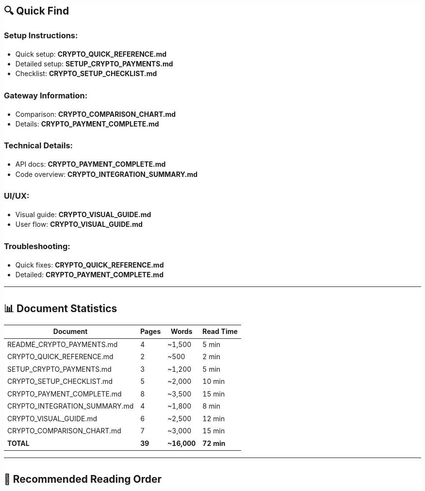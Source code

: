 ## 🔍 Quick Find

### **Setup Instructions:**
- Quick setup: **CRYPTO_QUICK_REFERENCE.md**
- Detailed setup: **SETUP_CRYPTO_PAYMENTS.md**
- Checklist: **CRYPTO_SETUP_CHECKLIST.md**

### **Gateway Information:**
- Comparison: **CRYPTO_COMPARISON_CHART.md**
- Details: **CRYPTO_PAYMENT_COMPLETE.md**

### **Technical Details:**
- API docs: **CRYPTO_PAYMENT_COMPLETE.md**
- Code overview: **CRYPTO_INTEGRATION_SUMMARY.md**

### **UI/UX:**
- Visual guide: **CRYPTO_VISUAL_GUIDE.md**
- User flow: **CRYPTO_VISUAL_GUIDE.md**

### **Troubleshooting:**
- Quick fixes: **CRYPTO_QUICK_REFERENCE.md**
- Detailed: **CRYPTO_PAYMENT_COMPLETE.md**

---

## 📊 Document Statistics

| Document | Pages | Words | Read Time |
|----------|-------|-------|-----------|
| README_CRYPTO_PAYMENTS.md | 4 | ~1,500 | 5 min |
| CRYPTO_QUICK_REFERENCE.md | 2 | ~500 | 2 min |
| SETUP_CRYPTO_PAYMENTS.md | 3 | ~1,200 | 5 min |
| CRYPTO_SETUP_CHECKLIST.md | 5 | ~2,000 | 10 min |
| CRYPTO_PAYMENT_COMPLETE.md | 8 | ~3,500 | 15 min |
| CRYPTO_INTEGRATION_SUMMARY.md | 4 | ~1,800 | 8 min |
| CRYPTO_VISUAL_GUIDE.md | 6 | ~2,500 | 12 min |
| CRYPTO_COMPARISON_CHART.md | 7 | ~3,000 | 15 min |
| **TOTAL** | **39** | **~16,000** | **72 min** |

---

## 🎯 Recommended Reading Order
